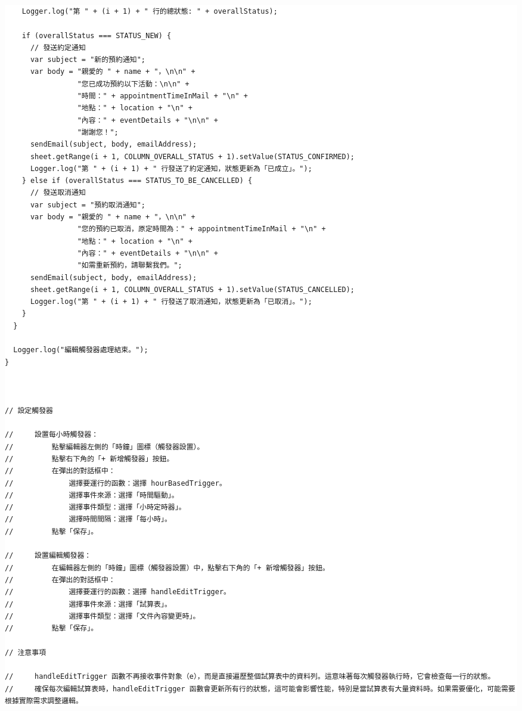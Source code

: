 ```
    Logger.log("第 " + (i + 1) + " 行的總狀態: " + overallStatus);

    if (overallStatus === STATUS_NEW) {
      // 發送約定通知
      var subject = "新的預約通知";
      var body = "親愛的 " + name + "，\n\n" +
                 "您已成功預約以下活動：\n\n" +
                 "時間：" + appointmentTimeInMail + "\n" +
                 "地點：" + location + "\n" +
                 "內容：" + eventDetails + "\n\n" +
                 "謝謝您！";
      sendEmail(subject, body, emailAddress);
      sheet.getRange(i + 1, COLUMN_OVERALL_STATUS + 1).setValue(STATUS_CONFIRMED);
      Logger.log("第 " + (i + 1) + " 行發送了約定通知，狀態更新為「已成立」。");
    } else if (overallStatus === STATUS_TO_BE_CANCELLED) {
      // 發送取消通知
      var subject = "預約取消通知";
      var body = "親愛的 " + name + "，\n\n" +
                 "您的預約已取消，原定時間為：" + appointmentTimeInMail + "\n" +
                 "地點：" + location + "\n" +
                 "內容：" + eventDetails + "\n\n" +
                 "如需重新預約，請聯繫我們。";
      sendEmail(subject, body, emailAddress);
      sheet.getRange(i + 1, COLUMN_OVERALL_STATUS + 1).setValue(STATUS_CANCELLED);
      Logger.log("第 " + (i + 1) + " 行發送了取消通知，狀態更新為「已取消」。");
    }
  }

  Logger.log("編輯觸發器處理結束。");
}



// 設定觸發器

//     設置每小時觸發器：
//         點擊編輯器左側的「時鐘」圖標（觸發器設置）。
//         點擊右下角的「+ 新增觸發器」按鈕。
//         在彈出的對話框中：
//             選擇要運行的函數：選擇 hourBasedTrigger。
//             選擇事件來源：選擇「時間驅動」。
//             選擇事件類型：選擇「小時定時器」。
//             選擇時間間隔：選擇「每小時」。
//         點擊「保存」。

//     設置編輯觸發器：
//         在編輯器左側的「時鐘」圖標（觸發器設置）中，點擊右下角的「+ 新增觸發器」按鈕。
//         在彈出的對話框中：
//             選擇要運行的函數：選擇 handleEditTrigger。
//             選擇事件來源：選擇「試算表」。
//             選擇事件類型：選擇「文件內容變更時」。
//         點擊「保存」。

// 注意事項

//     handleEditTrigger 函數不再接收事件對象（e），而是直接遍歷整個試算表中的資料列。這意味著每次觸發器執行時，它會檢查每一行的狀態。
//     確保每次編輯試算表時，handleEditTrigger 函數會更新所有行的狀態，這可能會影響性能，特別是當試算表有大量資料時。如果需要優化，可能需要根據實際需求調整邏輯。
```
